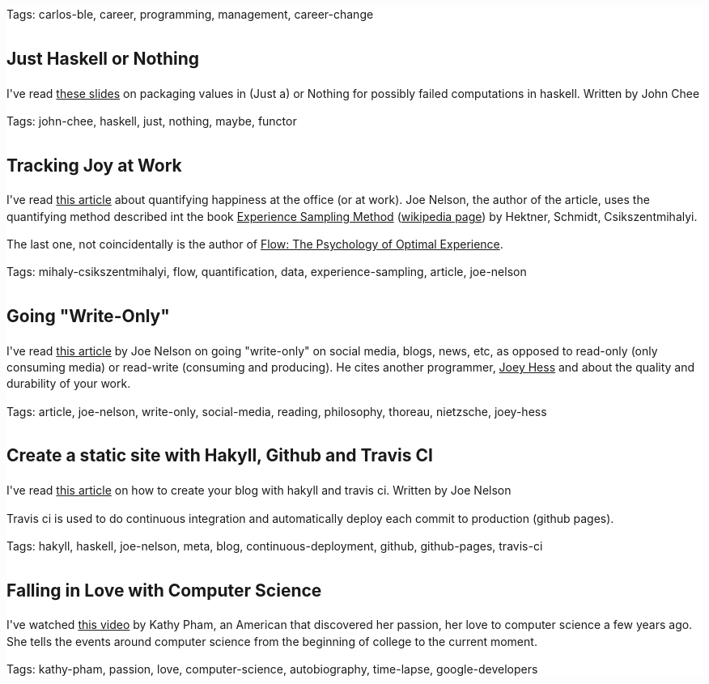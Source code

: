 Tags: carlos-ble, career, programming, management, career-change

[no-malinterpretes-tu-carrera]: http://www.carlosble.com/2011/02/no-malinterpretes-tu-carrera/

## Just Haskell or Nothing

I've read [these slides][just-haskell-or-nothing] on packaging values in (Just a) or Nothing for possibly failed computations in haskell. Written by John Chee

Tags: john-chee, haskell, just, nothing, maybe, functor

[just-haskell-or-nothing]: https://cheecheeo.github.io/just_haskell_or_nothing.html

## Tracking Joy at Work

I've read [this article][tracking-joy-at-work] about quantifying happiness at the office (or at work). Joe Nelson, the author of the article, uses the quantifying method described int the book [Experience Sampling Method][experience-sampling-method-book] ([wikipedia page][experience-sampling-method-wiki]) by Hektner, Schmidt, Csikszentmihalyi.

The last one, not coincidentally is the author of [Flow: The Psychology of Optimal Experience][flow-book].

Tags: mihaly-csikszentmihalyi, flow, quantification, data, experience-sampling, article, joe-nelson

[tracking-joy-at-work]: http://begriffs.com/posts/2015-03-15-tracking-joy-at-work.html
[experience-sampling-method-book]: http://www.amazon.com/Experience-Sampling-Method-Measuring-Everyday/dp/1412925576/
[flow-book]: http://www.amazon.com/Flow-The-Psychology-Optimal-Experience/dp/0061339202
[experience-sampling-method-wiki]: https://en.wikipedia.org/wiki/Experience_sampling_method

## Going "Write-Only"

I've read [this article][going-write-only] by Joe Nelson on going "write-only" on social media, blogs, news, etc, as opposed to read-only (only consuming media) or read-write (consuming and producing). He cites another programmer, [Joey Hess][joey-hess] and about the quality and durability of your work.

Tags: article, joe-nelson, write-only, social-media, reading, philosophy, thoreau, nietzsche, joey-hess

[going-write-only]: http://begriffs.com/posts/2015-04-20-going-write-only.html
[joey-hess]: http://joey.hess.usesthis.com/

## Create a static site with Hakyll, Github and Travis CI

I've read [this article][static-site-with-hakyll] on how to create your blog with hakyll and travis ci. Written by Joe Nelson

Travis ci is used to do continuous integration and automatically deploy each commit to production (github pages).

Tags: hakyll, haskell, joe-nelson, meta, blog, continuous-deployment, github, github-pages, travis-ci

[static-site-with-hakyll]: http://begriffs.com/posts/2014-08-12-create-static-site-with-hakyll-github.html

## Falling in Love with Computer Science

I've watched [this video][falling-in-love-with-cs] by Kathy Pham, an American that discovered her passion, her love to computer science a few years ago. She tells the events around computer science from the beginning of college to the current moment.

Tags: kathy-pham, passion, love, computer-science, autobiography, time-lapse, google-developers

[falling-in-love-with-cs]: https://www.youtube.com/watch?v=haxusGuUyt4


[humble-object]: http://xunitpatterns.com/Humble%20Object.html
[how-you-know]: http://www.paulgraham.com/know.html
[the-importance-of-being-closed]: http://www.martinfowler.com/ieeeSoftware/protectedVariation.pdf
[javascript-microservice-lambda-aws]: http://www.jayway.com/2014/12/18/lambda-javascript-micro-services-aws/
[migrating-to-clojure-fn]: https://www.youtube.com/watch?v=Hv4slaRydRM
[recomiendo-escribir-blog]: http://www.carlosble.com/2015/07/te-recomiendo-escribir-en-un-blog/
[enough-technical-debt]: https://blog.svpino.com/2015/08/05/we-need-enough-technical-debt
[better-js-tests]: http://carlosvillu.com/escribe-mejores-tests-en-javascript/
[page-down-the-rabbit-hole]: https://github.com/brettwooldridge/HikariCP/wiki/Down-the-Rabbit-Hole
[lightning-talks-xp-61]: https://www.youtube.com/watch?v=VD4UEW2i7hU
[counting-hash-collisions]: http://matt.might.net/articles/counting-hash-collisions/
[best-programmer-in-the-world]: http://blog.codinghorror.com/why-im-the-best-programmer-in-the-world/
[key-to-negative-feedback]: https://hbr.org/2015/08/the-key-to-giving-and-receiving-negative-feedback?
[testing-clojure-with-kerodon]: https://semaphoreci.com/community/tutorials/testing-clojure-web-applications-with-kerodon
[effective-use-of-option]: https://blog.8thlight.com/uku-taht/2015/04/29/using-the-option-type-effectively.html
[when-should-you-think]: https://blog.8thlight.com/uncle-bob/2014/03/11/when-to-think.html
[near-exhaustive-testing-using-latin-squares]: http://barbie.uta.edu/~mehra/20_an%20application%20of%20experiment%20design%20to%20compiler%20testing.pdf
[practical-type-system-benefits]: https://themonadreader.files.wordpress.com/2014/04/nccb.pdf
[clojurescript-blub-paradox]: https://wildermuthn.github.io/2015/08/04/clojurescript-and-the-blub-paradox/
[proglang-mooc]: https://www.coursera.org/course/proglang
[duck-typing-dan-grossman]: https://www.youtube.com/watch?v=h0rTF__RNo4
[not-so-private-fn]: http://christophermaier.name/blog/2011/04/30/not-so-private-clojure-functions
[frege-and-clojure]: http://seancorfield.github.io/blog/2015/02/13/frege-and-clojure/
[delivering-a-cms-two-months-early]: https://thoughtworks.github.io/p2/issue09/two-months-early/
[start-using-clojure-normand]: http://www.lispcast.com/convince-your-boss-to-use-clojure
[web-development-in-prolog]: https://docs.google.com/presentation/d/1NAUo8nWLfNvvW3Wb7HJMunljjDJbzu7mo-5twKeGDvc/edit#slide=id.g63daf4745_0_56
[cheatsheet-js-arrays]: https://gist.github.com/ourmaninamsterdam/1be9a5590c9cf4a0ab42
[lazy_evaluation_and_sharing]: http://pseudo.fixme.fi/~opqdonut/blog/Some_words_on_lazy_evaluation_and_sharing.html
[hammock-driven-development]: https://www.youtube.com/watch?v=f84n5oFoZBc
[parallelism-concurrency]: https://ghcmutterings.wordpress.com/2009/10/06/parallelism-concurrency/
[parallelism-vs-concurrency]: https://wiki.haskell.org/Parallelism_vs._Concurrency
[metaprogramming-php]: https://code.facebook.com/posts/1624644147776541/writing-code-that-writes-code-with-hack-codegen/
[learning-from-katas]: http://codurance.com/2015/08/18/How-katas-can-help-you-learn/
[definitive-guide-to-completablefuture]: http://www.nurkiewicz.com/2013/05/java-8-definitive-guide-to.html
[making-10-ddd-mistakes]: http://danielwhittaker.me/2015/07/05/are-you-making-these-10-ddd-mistakes/#
[full-stack-haskell]: https://www.youtube.com/watch?v=3v03NFcyvzc
[cis-194-course]: http://www.seas.upenn.edu/~cis194/lectures.html
[a-year-of-haskell]: https://www.youtube.com/watch?v=wZ0RQG3mFPw
[a-taste-of-haskell-1]: https://www.youtube.com/watch?v=jLj1QV11o9g
[a-taste-of-haskell-2]: https://www.youtube.com/watch?v=IqXTUbdLig0
[a-taste-of-haskell-slides]: http://www.slideshare.net/oscon2007/os-peytonjones
[why-haskell-is-great]: https://www.youtube.com/watch?v=RqvCNb7fKsg
[history-of-haskell-lazy]: https://www.youtube.com/watch?v=3bjXGrycMhQ
[ewd-340]: http://www.cs.utexas.edu/users/EWD/transcriptions/EWD03xx/EWD340.html
[link-shortener-snap]: https://vimeo.com/59109358
[snap-framework-docs]: http://snapframework.com/docs
[comparison-of-web-frameworks]: http://www.edofic.com/posts/2014-02-23-haskell-web.html